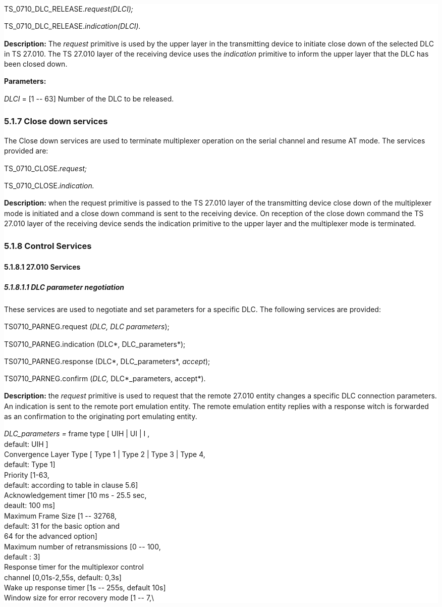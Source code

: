 TS\_0710\_DLC\_RELEASE.*request(DLCI);*

TS\_0710\_DLC\_RELEASE.*indication(DLCI).*

**Description:** The *request* primitive is used by the upper layer in
the transmitting device to initiate close down of the selected DLC in TS
27.010. The TS 27.010 layer of the receiving device uses the
*indication* primitive to inform the upper layer that the DLC has been
closed down.

**Parameters:**

*DLCI* = \[1 -- 63\] Number of the DLC to be released.

### 5.1.7 Close down services

The Close down services are used to terminate multiplexer operation on
the serial channel and resume AT mode. The services provided are:

TS\_0710\_CLOSE.*request;*

TS\_0710\_CLOSE.*indication.*

**Description:** when the request primitive is passed to the TS 27.010
layer of the transmitting device close down of the multiplexer mode is
initiated and a close down command is sent to the receiving device. On
reception of the close down command the TS 27.010 layer of the receiving
device sends the indication primitive to the upper layer and the
multiplexer mode is terminated.

### 5.1.8 Control Services

#### 5.1.8.1 27.010 Services

##### 5.1.8.1.1 DLC parameter negotiation

These services are used to negotiate and set parameters for a specific
DLC. The following services are provided:

TS0710\_PARNEG.request (*DLC, DLC parameters*);

TS0710\_PARNEG.indication (DLC*, DLC\_parameters*);

TS0710\_PARNEG.response (DLC*, DLC\_parameters*, *accept*);

TS0710\_PARNEG.confirm (*DLC,* DLC*\_parameters, accept*).

**Description:** the *request* primitive is used to request that the
remote 27.010 entity changes a specific DLC connection parameters. An
indication is sent to the remote port emulation entity. The remote
emulation entity replies with a response witch is forwarded as an
confirmation to the originating port emulating entity.

*DLC\_parameters =* frame type \[ UIH \| UI \| I ,\
default: UIH \]\
Convergence Layer Type \[ Type 1 \| Type 2 \| Type 3 \| Type 4,\
default: Type 1\]\
Priority \[1-63,\
default: according to table in clause 5.6\]\
Acknowledgement timer \[10 ms - 25.5 sec,\
deault: 100 ms\]\
Maximum Frame Size \[1 -- 32768,\
default: 31 for the basic option and\
64 for the advanced option\]\
Maximum number of retransmissions \[0 -- 100,\
default : 3\]\
Response timer for the multiplexor control\
channel \[0,01s-2,55s, default: 0,3s\]\
Wake up response timer \[1s -- 255s, default 10s\]\
Window size for error recovery mode \[1 -- 7,\